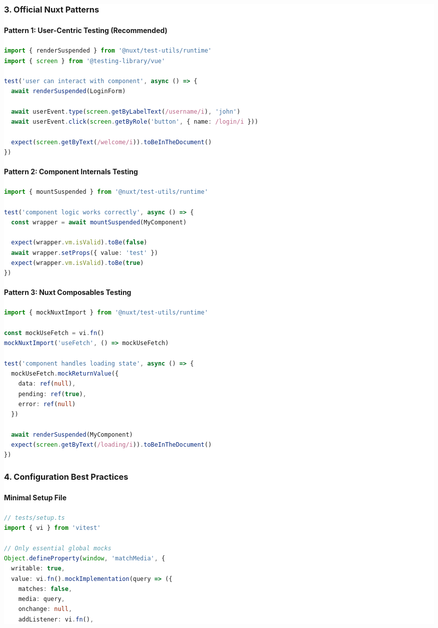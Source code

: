 ### 3. Official Nuxt Patterns

#### Pattern 1: User-Centric Testing (Recommended)
```typescript
import { renderSuspended } from '@nuxt/test-utils/runtime'
import { screen } from '@testing-library/vue'

test('user can interact with component', async () => {
  await renderSuspended(LoginForm)
  
  await userEvent.type(screen.getByLabelText(/username/i), 'john')
  await userEvent.click(screen.getByRole('button', { name: /login/i }))
  
  expect(screen.getByText(/welcome/i)).toBeInTheDocument()
})
```

#### Pattern 2: Component Internals Testing
```typescript
import { mountSuspended } from '@nuxt/test-utils/runtime'

test('component logic works correctly', async () => {
  const wrapper = await mountSuspended(MyComponent)
  
  expect(wrapper.vm.isValid).toBe(false)
  await wrapper.setProps({ value: 'test' })
  expect(wrapper.vm.isValid).toBe(true)
})
```

#### Pattern 3: Nuxt Composables Testing
```typescript
import { mockNuxtImport } from '@nuxt/test-utils/runtime'

const mockUseFetch = vi.fn()
mockNuxtImport('useFetch', () => mockUseFetch)

test('component handles loading state', async () => {
  mockUseFetch.mockReturnValue({
    data: ref(null),
    pending: ref(true),
    error: ref(null)
  })
  
  await renderSuspended(MyComponent)
  expect(screen.getByText(/loading/i)).toBeInTheDocument()
})
```

### 4. Configuration Best Practices

#### Minimal Setup File
```typescript
// tests/setup.ts
import { vi } from 'vitest'

// Only essential global mocks
Object.defineProperty(window, 'matchMedia', {
  writable: true,
  value: vi.fn().mockImplementation(query => ({
    matches: false,
    media: query,
    onchange: null,
    addListener: vi.fn(),
```